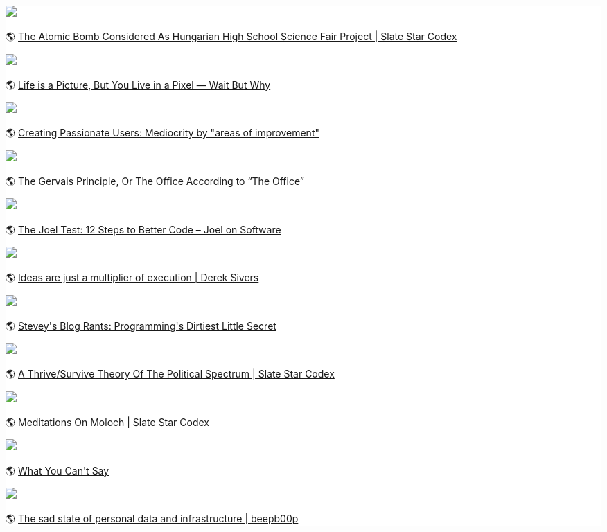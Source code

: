 ![](/images/2021/12/25/httpsslatestarcodexcom20140930i-can-tolerate-anything-except-the-outgroup.png)

🌎 [The Atomic Bomb Considered As Hungarian High School Science Fair Project | Slate Star Codex](https://slatestarcodex.com/2017/05/26/the-atomic-bomb-considered-as-hungarian-high-school-science-fair-project/)

![](/images/2021/12/25/httpsslatestarcodexcom20170526the-atomic-bomb-considered-as-hungarian-high-school-science-fair-project.png)

🌎 [Life is a Picture, But You Live in a Pixel — Wait But Why](https://waitbutwhy.com/2013/11/life-is-picture-but-you-live-in-pixel.html)

![](/images/2021/12/25/httpswaitbutwhycom201311life-is-picture-but-you-live-in-pixelhtml.png)

🌎 [Creating Passionate Users: Mediocrity by "areas of improvement"](https://headrush.typepad.com/creating_passionate_users/2006/02/mediocrity_by_a.html)

![](/images/2021/12/25/httpsheadrushtypepadcomcreating_passionate_users200602mediocrity_by_ahtml.png)

🌎 [The Gervais Principle, Or The Office According to “The Office”](https://www.ribbonfarm.com/2009/10/07/the-gervais-principle-or-the-office-according-to-the-office/)

![](/images/2021/12/25/httpswwwribbonfarmcom20091007the-gervais-principle-or-the-office-according-to-the-office.png)

🌎 [The Joel Test: 12 Steps to Better Code – Joel on Software](https://www.joelonsoftware.com/2000/08/09/the-joel-test-12-steps-to-better-code/)

![](/images/2021/12/25/httpswwwjoelonsoftwarecom20000809the-joel-test-12-steps-to-better-code.png)

🌎 [Ideas are just a multiplier of execution | Derek Sivers](https://sive.rs/multiply)

![](/images/2021/12/25/httpssiversmultiply.png)

🌎 [Stevey's Blog Rants: Programming's Dirtiest Little Secret](http://steve-yegge.blogspot.com/2008/09/programmings-dirtiest-little-secret.html)

![](/images/2021/12/25/httpsteve-yeggeblogspotcom200809programmings-dirtiest-little-secrethtml.png)

🌎 [A Thrive/Survive Theory Of The Political Spectrum | Slate Star Codex](https://slatestarcodex.com/2013/03/04/a-thrivesurvive-theory-of-the-political-spectrum/)

![](/images/2021/12/25/httpsslatestarcodexcom20130304a-thrivesurvive-theory-of-the-political-spectrum.png)

🌎 [Meditations On Moloch | Slate Star Codex](https://slatestarcodex.com/2014/07/30/meditations-on-moloch/)

![](/images/2021/12/25/httpsslatestarcodexcom20140730meditations-on-moloch.png)

🌎 [What You Can't Say](http://www.paulgraham.com/say.html)

![](/images/2021/12/25/httpwwwpaulgrahamcomsayhtml.png)

🌎 [The sad state of personal data and infrastructure | beepb00p](https://beepb00p.xyz/sad-infra.html)

